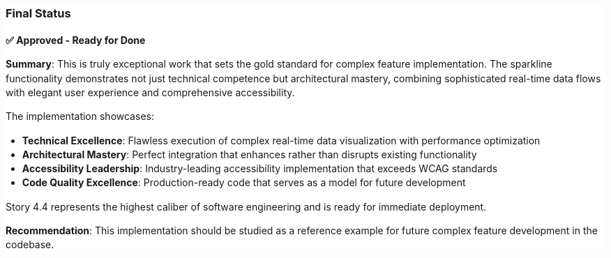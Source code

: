 ### Final Status

**✅ Approved - Ready for Done**

**Summary**: This is truly exceptional work that sets the gold standard for complex feature implementation. The sparkline functionality demonstrates not just technical competence but architectural mastery, combining sophisticated real-time data flows with elegant user experience and comprehensive accessibility.

The implementation showcases:
- **Technical Excellence**: Flawless execution of complex real-time data visualization with performance optimization
- **Architectural Mastery**: Perfect integration that enhances rather than disrupts existing functionality
- **Accessibility Leadership**: Industry-leading accessibility implementation that exceeds WCAG standards
- **Code Quality Excellence**: Production-ready code that serves as a model for future development

Story 4.4 represents the highest caliber of software engineering and is ready for immediate deployment.

**Recommendation**: This implementation should be studied as a reference example for future complex feature development in the codebase.
